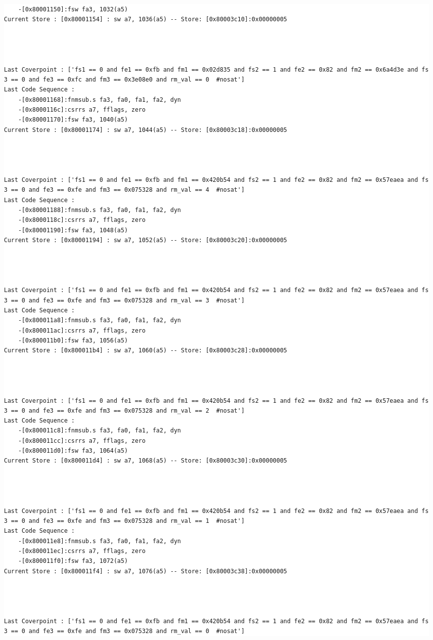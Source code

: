 ```
	-[0x80001150]:fsw fa3, 1032(a5)
Current Store : [0x80001154] : sw a7, 1036(a5) -- Store: [0x80003c10]:0x00000005




Last Coverpoint : ['fs1 == 0 and fe1 == 0xfb and fm1 == 0x02d835 and fs2 == 1 and fe2 == 0x82 and fm2 == 0x6a4d3e and fs3 == 0 and fe3 == 0xfc and fm3 == 0x3e08e0 and rm_val == 0  #nosat']
Last Code Sequence : 
	-[0x80001168]:fnmsub.s fa3, fa0, fa1, fa2, dyn
	-[0x8000116c]:csrrs a7, fflags, zero
	-[0x80001170]:fsw fa3, 1040(a5)
Current Store : [0x80001174] : sw a7, 1044(a5) -- Store: [0x80003c18]:0x00000005




Last Coverpoint : ['fs1 == 0 and fe1 == 0xfb and fm1 == 0x420b54 and fs2 == 1 and fe2 == 0x82 and fm2 == 0x57eaea and fs3 == 0 and fe3 == 0xfe and fm3 == 0x075328 and rm_val == 4  #nosat']
Last Code Sequence : 
	-[0x80001188]:fnmsub.s fa3, fa0, fa1, fa2, dyn
	-[0x8000118c]:csrrs a7, fflags, zero
	-[0x80001190]:fsw fa3, 1048(a5)
Current Store : [0x80001194] : sw a7, 1052(a5) -- Store: [0x80003c20]:0x00000005




Last Coverpoint : ['fs1 == 0 and fe1 == 0xfb and fm1 == 0x420b54 and fs2 == 1 and fe2 == 0x82 and fm2 == 0x57eaea and fs3 == 0 and fe3 == 0xfe and fm3 == 0x075328 and rm_val == 3  #nosat']
Last Code Sequence : 
	-[0x800011a8]:fnmsub.s fa3, fa0, fa1, fa2, dyn
	-[0x800011ac]:csrrs a7, fflags, zero
	-[0x800011b0]:fsw fa3, 1056(a5)
Current Store : [0x800011b4] : sw a7, 1060(a5) -- Store: [0x80003c28]:0x00000005




Last Coverpoint : ['fs1 == 0 and fe1 == 0xfb and fm1 == 0x420b54 and fs2 == 1 and fe2 == 0x82 and fm2 == 0x57eaea and fs3 == 0 and fe3 == 0xfe and fm3 == 0x075328 and rm_val == 2  #nosat']
Last Code Sequence : 
	-[0x800011c8]:fnmsub.s fa3, fa0, fa1, fa2, dyn
	-[0x800011cc]:csrrs a7, fflags, zero
	-[0x800011d0]:fsw fa3, 1064(a5)
Current Store : [0x800011d4] : sw a7, 1068(a5) -- Store: [0x80003c30]:0x00000005




Last Coverpoint : ['fs1 == 0 and fe1 == 0xfb and fm1 == 0x420b54 and fs2 == 1 and fe2 == 0x82 and fm2 == 0x57eaea and fs3 == 0 and fe3 == 0xfe and fm3 == 0x075328 and rm_val == 1  #nosat']
Last Code Sequence : 
	-[0x800011e8]:fnmsub.s fa3, fa0, fa1, fa2, dyn
	-[0x800011ec]:csrrs a7, fflags, zero
	-[0x800011f0]:fsw fa3, 1072(a5)
Current Store : [0x800011f4] : sw a7, 1076(a5) -- Store: [0x80003c38]:0x00000005




Last Coverpoint : ['fs1 == 0 and fe1 == 0xfb and fm1 == 0x420b54 and fs2 == 1 and fe2 == 0x82 and fm2 == 0x57eaea and fs3 == 0 and fe3 == 0xfe and fm3 == 0x075328 and rm_val == 0  #nosat']
```